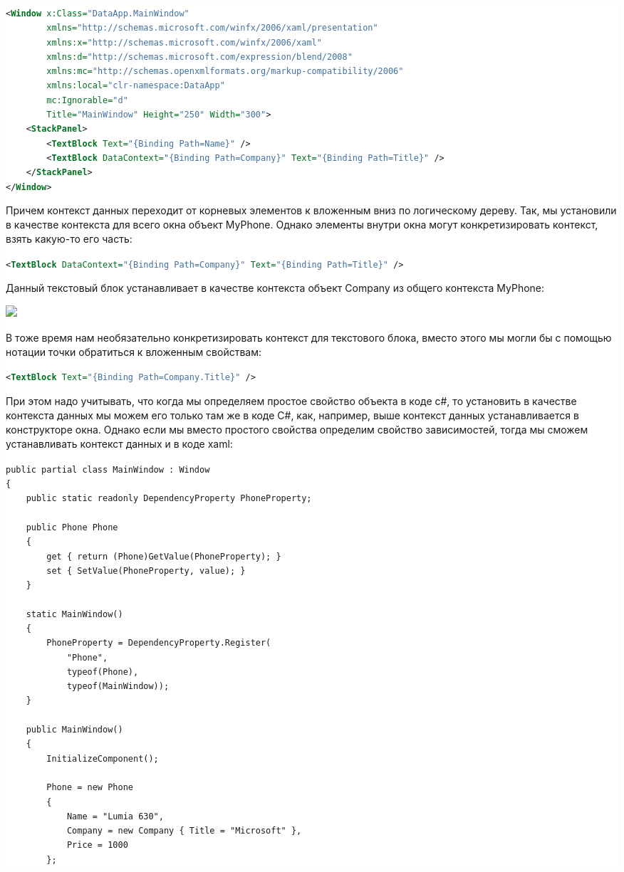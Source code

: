 ```xml
<Window x:Class="DataApp.MainWindow"
        xmlns="http://schemas.microsoft.com/winfx/2006/xaml/presentation"
        xmlns:x="http://schemas.microsoft.com/winfx/2006/xaml"
        xmlns:d="http://schemas.microsoft.com/expression/blend/2008"
        xmlns:mc="http://schemas.openxmlformats.org/markup-compatibility/2006"
        xmlns:local="clr-namespace:DataApp"
        mc:Ignorable="d"
        Title="MainWindow" Height="250" Width="300">
    <StackPanel>
        <TextBlock Text="{Binding Path=Name}" />
        <TextBlock DataContext="{Binding Path=Company}" Text="{Binding Path=Title}" />
    </StackPanel>
</Window>
```
Причем контекст данных переходит от корневых элементов к вложенным вниз по логическому дереву. Так, мы установили в качестве контекста для всего окна объект MyPhone. Однако элементы внутри окна могут конкретизировать контекст, взять какую-то его часть:

```xml
<TextBlock DataContext="{Binding Path=Company}" Text="{Binding Path=Title}" />
```
Данный текстовый блок устанавливает в качестве контекста объект Company из общего контекста MyPhone:

![](https://metanit.com/sharp/wpf/pics/14.1.png)

В тоже время нам необязательно конкретизировать контекст для текстового блока, вместо этого мы могли бы с помощью нотации точки обратиться к вложенным свойствам:

```xml
<TextBlock Text="{Binding Path=Company.Title}" />
```
При этом надо учитывать, что когда мы определяем простое свойство объекта в коде c#, то установить в качестве контекста данных мы можем его только там же в коде C#, как, например, выше контекст данных устанавливается в конструкторе окна. Однако если мы вместо простого свойства определим свойство зависимостей, тогда мы сможем устанавливать контекст данных и в коде xaml:

```Csharp
public partial class MainWindow : Window
{
    public static readonly DependencyProperty PhoneProperty;
     
    public Phone Phone
    {
        get { return (Phone)GetValue(PhoneProperty); }
        set { SetValue(PhoneProperty, value); }
    }
 
    static MainWindow()
    {
        PhoneProperty = DependencyProperty.Register(
            "Phone",
            typeof(Phone),
            typeof(MainWindow));
    }
 
    public MainWindow()
    {
        InitializeComponent();
 
        Phone = new Phone 
        { 
            Name = "Lumia 630", 
            Company = new Company { Title = "Microsoft" }, 
            Price = 1000 
        };
```